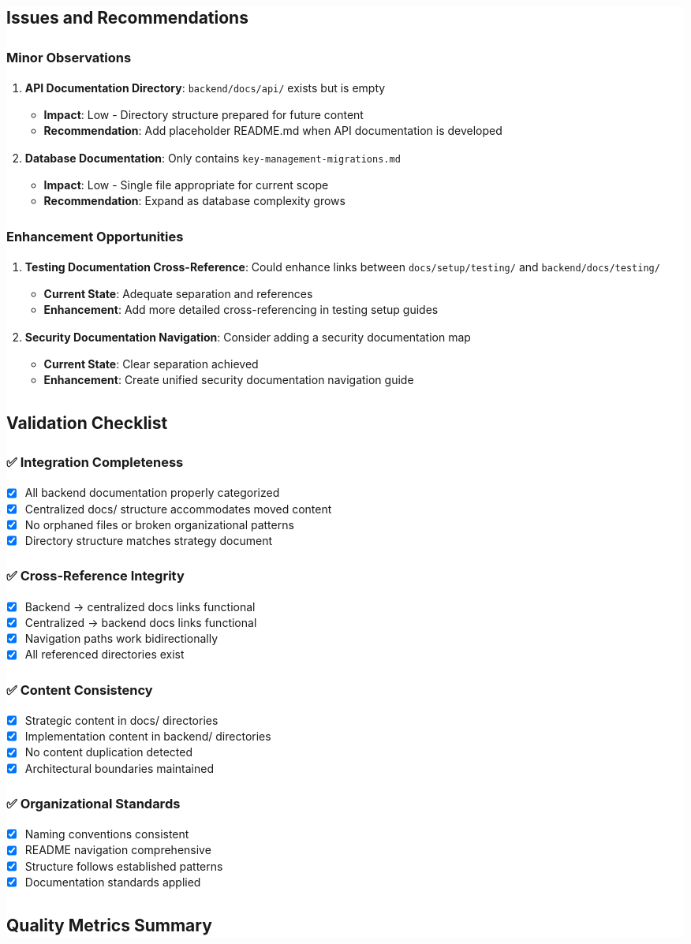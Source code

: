 ## Issues and Recommendations

### Minor Observations

1. **API Documentation Directory**: `backend/docs/api/` exists but is empty
   - **Impact**: Low - Directory structure prepared for future content
   - **Recommendation**: Add placeholder README.md when API documentation is developed

2. **Database Documentation**: Only contains `key-management-migrations.md`
   - **Impact**: Low - Single file appropriate for current scope
   - **Recommendation**: Expand as database complexity grows

### Enhancement Opportunities

1. **Testing Documentation Cross-Reference**: Could enhance links between `docs/setup/testing/` and `backend/docs/testing/`
   - **Current State**: Adequate separation and references
   - **Enhancement**: Add more detailed cross-referencing in testing setup guides

2. **Security Documentation Navigation**: Consider adding a security documentation map
   - **Current State**: Clear separation achieved
   - **Enhancement**: Create unified security documentation navigation guide

## Validation Checklist

### ✅ Integration Completeness
- [x] All backend documentation properly categorized
- [x] Centralized docs/ structure accommodates moved content
- [x] No orphaned files or broken organizational patterns
- [x] Directory structure matches strategy document

### ✅ Cross-Reference Integrity
- [x] Backend → centralized docs links functional
- [x] Centralized → backend docs links functional
- [x] Navigation paths work bidirectionally
- [x] All referenced directories exist

### ✅ Content Consistency
- [x] Strategic content in docs/ directories
- [x] Implementation content in backend/ directories
- [x] No content duplication detected
- [x] Architectural boundaries maintained

### ✅ Organizational Standards
- [x] Naming conventions consistent
- [x] README navigation comprehensive
- [x] Structure follows established patterns
- [x] Documentation standards applied

## Quality Metrics Summary
